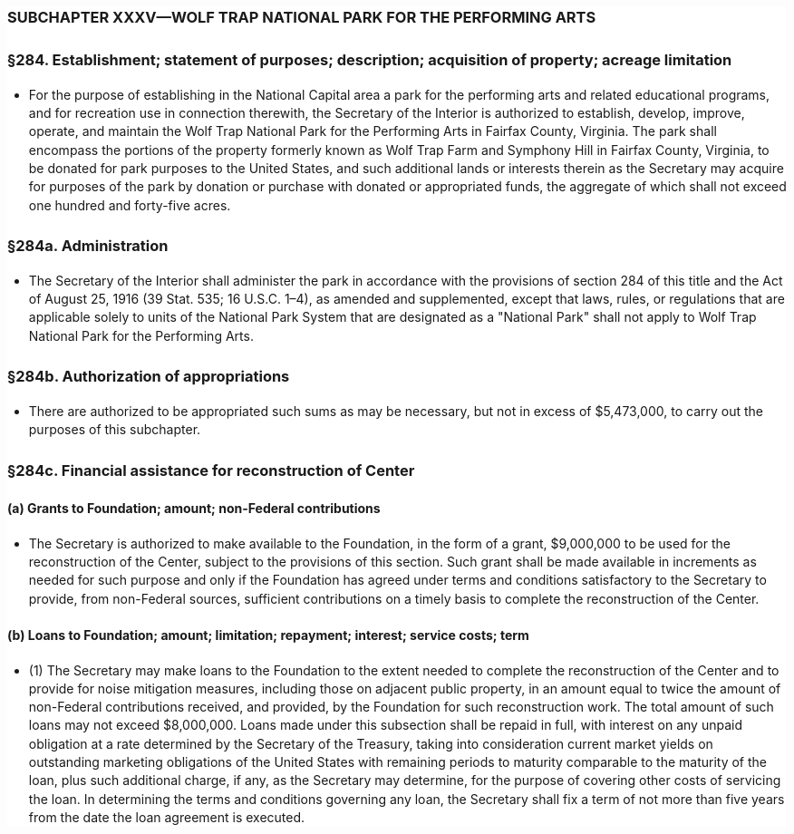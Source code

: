 ### SUBCHAPTER XXXV—WOLF TRAP NATIONAL PARK FOR THE PERFORMING ARTS

### §284. Establishment; statement of purposes; description; acquisition of property; acreage limitation
* For the purpose of establishing in the National Capital area a park for the performing arts and related educational programs, and for recreation use in connection therewith, the Secretary of the Interior is authorized to establish, develop, improve, operate, and maintain the Wolf Trap National Park for the Performing Arts in Fairfax County, Virginia. The park shall encompass the portions of the property formerly known as Wolf Trap Farm and Symphony Hill in Fairfax County, Virginia, to be donated for park purposes to the United States, and such additional lands or interests therein as the Secretary may acquire for purposes of the park by donation or purchase with donated or appropriated funds, the aggregate of which shall not exceed one hundred and forty-five acres.

### §284a. Administration
* The Secretary of the Interior shall administer the park in accordance with the provisions of section 284 of this title and the Act of August 25, 1916 (39 Stat. 535; 16 U.S.C. 1–4), as amended and supplemented, except that laws, rules, or regulations that are applicable solely to units of the National Park System that are designated as a "National Park" shall not apply to Wolf Trap National Park for the Performing Arts.

### §284b. Authorization of appropriations
* There are authorized to be appropriated such sums as may be necessary, but not in excess of $5,473,000, to carry out the purposes of this subchapter.

### §284c. Financial assistance for reconstruction of Center
#### (a) Grants to Foundation; amount; non-Federal contributions
* The Secretary is authorized to make available to the Foundation, in the form of a grant, $9,000,000 to be used for the reconstruction of the Center, subject to the provisions of this section. Such grant shall be made available in increments as needed for such purpose and only if the Foundation has agreed under terms and conditions satisfactory to the Secretary to provide, from non-Federal sources, sufficient contributions on a timely basis to complete the reconstruction of the Center.

#### (b) Loans to Foundation; amount; limitation; repayment; interest; service costs; term
* (1) The Secretary may make loans to the Foundation to the extent needed to complete the reconstruction of the Center and to provide for noise mitigation measures, including those on adjacent public property, in an amount equal to twice the amount of non-Federal contributions received, and provided, by the Foundation for such reconstruction work. The total amount of such loans may not exceed $8,000,000. Loans made under this subsection shall be repaid in full, with interest on any unpaid obligation at a rate determined by the Secretary of the Treasury, taking into consideration current market yields on outstanding marketing obligations of the United States with remaining periods to maturity comparable to the maturity of the loan, plus such additional charge, if any, as the Secretary may determine, for the purpose of covering other costs of servicing the loan. In determining the terms and conditions governing any loan, the Secretary shall fix a term of not more than five years from the date the loan agreement is executed.
